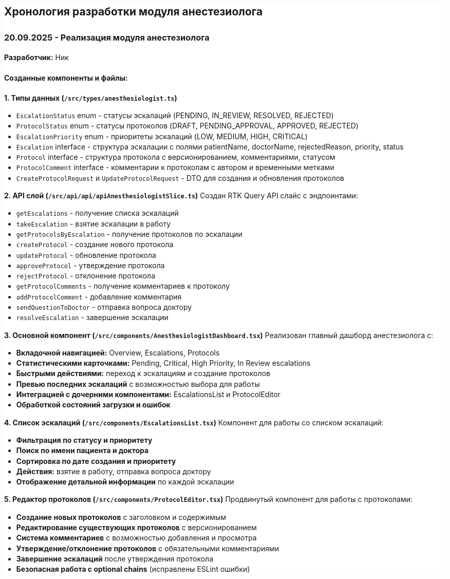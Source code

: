 



## Хронология разработки модуля анестезиолога

### 20.09.2025 - Реализация модуля анестезиолога
**Разработчик:** Ник

#### Созданные компоненты и файлы:

**1. Типы данных (`/src/types/anesthesiologist.ts`)**
- `EscalationStatus` enum - статусы эскалаций (PENDING, IN_REVIEW, RESOLVED, REJECTED)
- `ProtocolStatus` enum - статусы протоколов (DRAFT, PENDING_APPROVAL, APPROVED, REJECTED)
- `EscalationPriority` enum - приоритеты эскалаций (LOW, MEDIUM, HIGH, CRITICAL)
- `Escalation` interface - структура эскалации с полями patientName, doctorName, rejectedReason, priority, status
- `Protocol` interface - структура протокола с версионированием, комментариями, статусом
- `ProtocolComment` interface - комментарии к протоколам с автором и временными метками
- `CreateProtocolRequest` и `UpdateProtocolRequest` - DTO для создания и обновления протоколов

**2. API слой (`/src/api/api/apiAnesthesiologistSlice.ts`)**
Создан RTK Query API слайс с эндпоинтами:
- `getEscalations` - получение списка эскалаций
- `takeEscalation` - взятие эскалации в работу
- `getProtocolsByEscalation` - получение протоколов по эскалации
- `createProtocol` - создание нового протокола
- `updateProtocol` - обновление протокола
- `approveProtocol` - утверждение протокола
- `rejectProtocol` - отклонение протокола
- `getProtocolComments` - получение комментариев к протоколу
- `addProtocolComment` - добавление комментария
- `sendQuestionToDoctor` - отправка вопроса доктору
- `resolveEscalation` - завершение эскалации

**3. Основной компонент (`/src/components/AnesthesiologistDashboard.tsx`)**
Реализован главный дашборд анестезиолога с:
- **Вкладочной навигацией:** Overview, Escalations, Protocols
- **Статистическими карточками:** Pending, Critical, High Priority, In Review escalations
- **Быстрыми действиями:** переход к эскалациям и создание протоколов
- **Превью последних эскалаций** с возможностью выбора для работы
- **Интеграцией с дочерними компонентами:** EscalationsList и ProtocolEditor
- **Обработкой состояний загрузки и ошибок**

**4. Список эскалаций (`/src/components/EscalationsList.tsx`)**
Компонент для работы со списком эскалаций:
- **Фильтрация по статусу и приоритету**
- **Поиск по имени пациента и доктора**
- **Сортировка по дате создания и приоритету**
- **Действия:** взятие в работу, отправка вопроса доктору
- **Отображение детальной информации** по каждой эскалации

**5. Редактор протоколов (`/src/components/ProtocolEditor.tsx`)**
Продвинутый компонент для работы с протоколами:
- **Создание новых протоколов** с заголовком и содержимым
- **Редактирование существующих протоколов** с версионированием
- **Система комментариев** с возможностью добавления и просмотра
- **Утверждение/отклонение протоколов** с обязательными комментариями
- **Завершение эскалаций** после утверждения протокола
- **Безопасная работа с optional chains** (исправлены ESLint ошибки)
